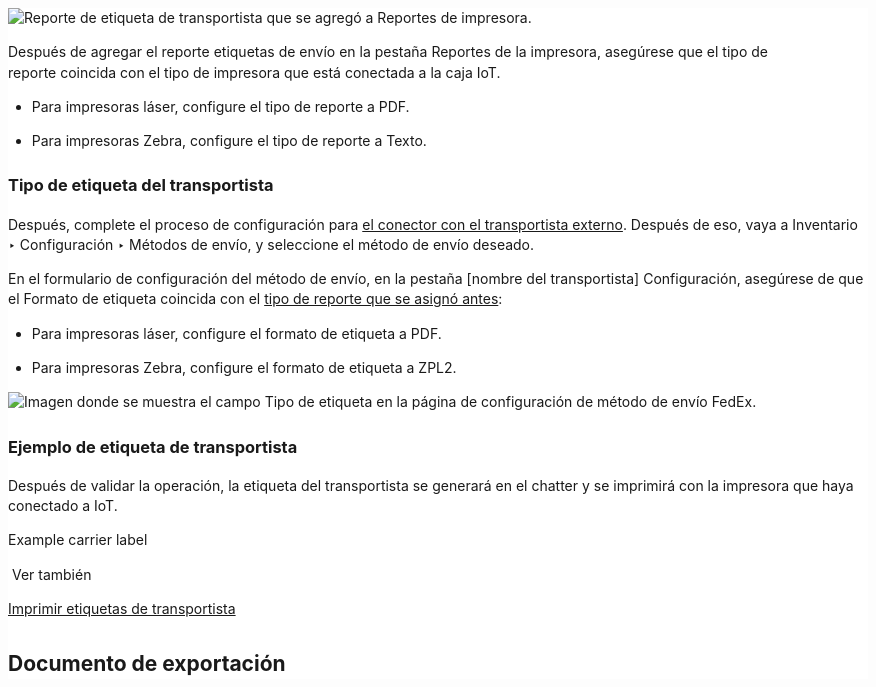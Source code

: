 ![Reporte de etiqueta de transportista que se agregó a *Reportes de impresora*.](https://www.odoo.com/documentation/17.0/es/_images/printer-report.png)

Después de agregar el reporte etiquetas de envío en la pestaña Reportes de la impresora, asegúrese que el tipo de reporte coincida con el tipo de impresora que está conectada a la caja IoT.

- Para impresoras láser, configure el tipo de reporte a PDF.
    
- Para impresoras Zebra, configure el tipo de reporte a Texto.
    

### Tipo de etiqueta del transportista[](https://www.odoo.com/documentation/17.0/es/applications/inventory_and_mrp/inventory/shipping_receiving/advanced_operations_shipping/print_on_validation.html#shipping-carrier-label-type "Enlazar permanentemente con este título")

Después, complete el proceso de configuración para [el conector con el transportista externo](https://www.odoo.com/documentation/17.0/es/applications/inventory_and_mrp/inventory/shipping_receiving/setup_configuration/third_party_shipper.html). Después de eso, vaya a Inventario ‣ Configuración ‣ Métodos de envío, y seleccione el método de envío deseado.

En el formulario de configuración del método de envío, en la pestaña [nombre del transportista] Configuración, asegúrese de que el Formato de etiqueta coincida con el [tipo de reporte que se asignó antes](https://www.odoo.com/documentation/17.0/es/applications/inventory_and_mrp/inventory/shipping_receiving/advanced_operations_shipping/print_on_validation.html#inventory-shipping-receiving-assign-printer):

- Para impresoras láser, configure el formato de etiqueta a PDF.
    
- Para impresoras Zebra, configure el formato de etiqueta a ZPL2.
    

![Imagen donde se muestra el campo *Tipo de etiqueta* en la página de configuración de método de envío FedEx.](https://www.odoo.com/documentation/17.0/es/_images/label-type.png)

### Ejemplo de etiqueta de transportista[](https://www.odoo.com/documentation/17.0/es/applications/inventory_and_mrp/inventory/shipping_receiving/advanced_operations_shipping/print_on_validation.html#example-carrier-label "Enlazar permanentemente con este título")

Después de validar la operación, la etiqueta del transportista se generará en el chatter y se imprimirá con la impresora que haya conectado a IoT.

Example carrier label

 Ver también

[Imprimir etiquetas de transportista](https://www.odoo.com/documentation/17.0/es/applications/inventory_and_mrp/inventory/shipping_receiving/setup_configuration/labels.html)

## Documento de exportación[](https://www.odoo.com/documentation/17.0/es/applications/inventory_and_mrp/inventory/shipping_receiving/advanced_operations_shipping/print_on_validation.html#export-document "Enlazar permanentemente con este título")
